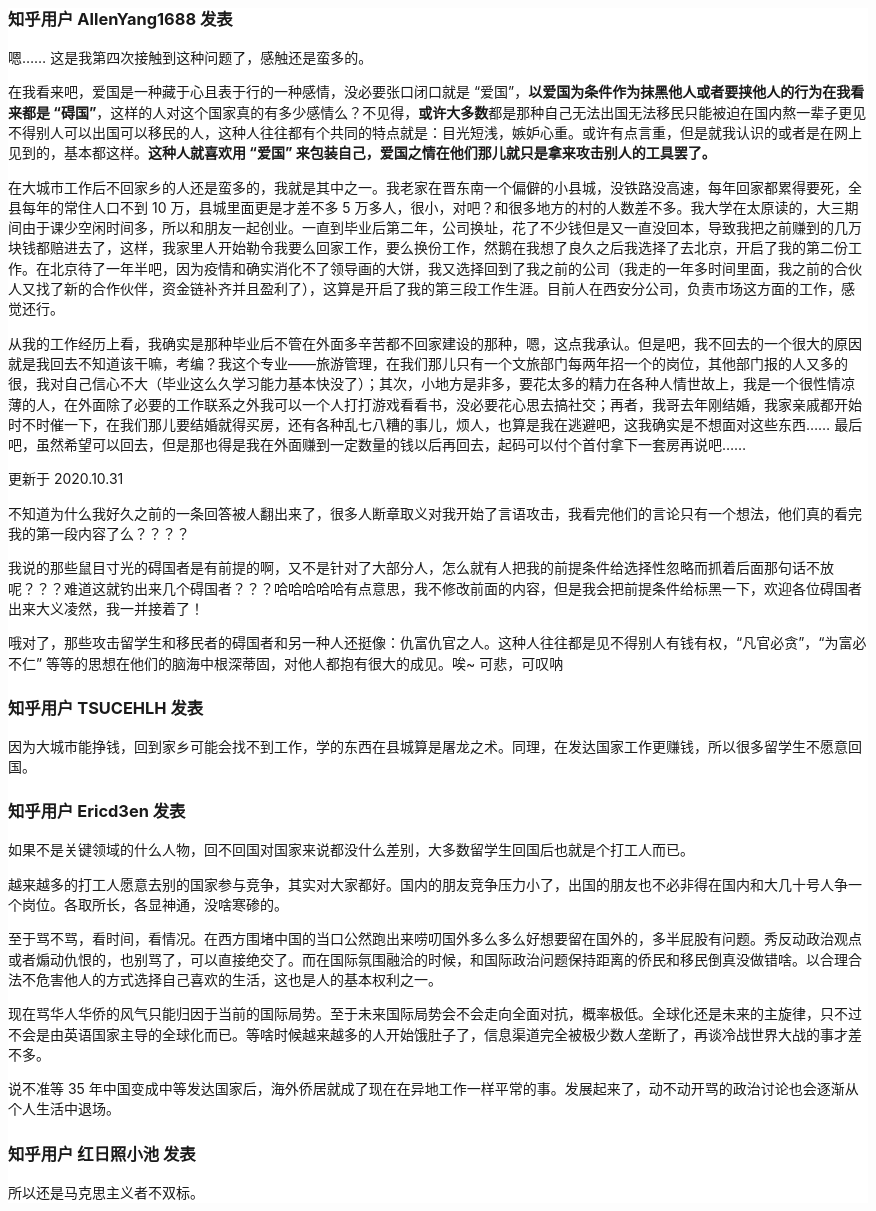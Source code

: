     
    
    
### 知乎用户 AllenYang1688 发表
    
嗯…… 这是我第四次接触到这种问题了，感触还是蛮多的。

在我看来吧，爱国是一种藏于心且表于行的一种感情，没必要张口闭口就是 “爱国”，**以爱国为条件作为抹黑他人或者要挟他人的行为在我看来都是 “碍国”**，这样的人对这个国家真的有多少感情么？不见得，**或许大多数**都是那种自己无法出国无法移民只能被迫在国内熬一辈子更见不得别人可以出国可以移民的人，这种人往往都有个共同的特点就是：目光短浅，嫉妒心重。或许有点言重，但是就我认识的或者是在网上见到的，基本都这样。**这种人就喜欢用 “爱国” 来包装自己，爱国之情在他们那儿就只是拿来攻击别人的工具罢了。**

在大城市工作后不回家乡的人还是蛮多的，我就是其中之一。我老家在晋东南一个偏僻的小县城，没铁路没高速，每年回家都累得要死，全县每年的常住人口不到 10 万，县城里面更是才差不多 5 万多人，很小，对吧？和很多地方的村的人数差不多。我大学在太原读的，大三期间由于课少空闲时间多，所以和朋友一起创业。一直到毕业后第二年，公司换址，花了不少钱但是又一直没回本，导致我把之前赚到的几万块钱都赔进去了，这样，我家里人开始勒令我要么回家工作，要么换份工作，然鹅在我想了良久之后我选择了去北京，开启了我的第二份工作。在北京待了一年半吧，因为疫情和确实消化不了领导画的大饼，我又选择回到了我之前的公司（我走的一年多时间里面，我之前的合伙人又找了新的合作伙伴，资金链补齐并且盈利了），这算是开启了我的第三段工作生涯。目前人在西安分公司，负责市场这方面的工作，感觉还行。

从我的工作经历上看，我确实是那种毕业后不管在外面多辛苦都不回家建设的那种，嗯，这点我承认。但是吧，我不回去的一个很大的原因就是我回去不知道该干嘛，考编？我这个专业——旅游管理，在我们那儿只有一个文旅部门每两年招一个的岗位，其他部门报的人又多的很，我对自己信心不大（毕业这么久学习能力基本快没了）；其次，小地方是非多，要花太多的精力在各种人情世故上，我是一个很性情凉薄的人，在外面除了必要的工作联系之外我可以一个人打打游戏看看书，没必要花心思去搞社交；再者，我哥去年刚结婚，我家亲戚都开始时不时催一下，在我们那儿要结婚就得买房，还有各种乱七八糟的事儿，烦人，也算是我在逃避吧，这我确实是不想面对这些东西…… 最后吧，虽然希望可以回去，但是那也得是我在外面赚到一定数量的钱以后再回去，起码可以付个首付拿下一套房再说吧……

更新于 2020.10.31

不知道为什么我好久之前的一条回答被人翻出来了，很多人断章取义对我开始了言语攻击，我看完他们的言论只有一个想法，他们真的看完我的第一段内容了么？？？？

我说的那些鼠目寸光的碍国者是有前提的啊，又不是针对了大部分人，怎么就有人把我的前提条件给选择性忽略而抓着后面那句话不放呢？？？难道这就钓出来几个碍国者？？？哈哈哈哈哈有点意思，我不修改前面的内容，但是我会把前提条件给标黑一下，欢迎各位碍国者出来大义凌然，我一并接着了！

哦对了，那些攻击留学生和移民者的碍国者和另一种人还挺像：仇富仇官之人。这种人往往都是见不得别人有钱有权，“凡官必贪”，“为富必不仁” 等等的思想在他们的脑海中根深蒂固，对他人都抱有很大的成见。唉~ 可悲，可叹呐
    
    
    
    
### 知乎用户  TSUCEHLH 发表
    
因为大城市能挣钱，回到家乡可能会找不到工作，学的东西在县城算是屠龙之术。同理，在发达国家工作更赚钱，所以很多留学生不愿意回国。
    
    
    
    
### 知乎用户 Ericd3en 发表
    
如果不是关键领域的什么人物，回不回国对国家来说都没什么差别，大多数留学生回国后也就是个打工人而已。

越来越多的打工人愿意去别的国家参与竞争，其实对大家都好。国内的朋友竞争压力小了，出国的朋友也不必非得在国内和大几十号人争一个岗位。各取所长，各显神通，没啥寒碜的。

至于骂不骂，看时间，看情况。在西方围堵中国的当口公然跑出来唠叨国外多么多么好想要留在国外的，多半屁股有问题。秀反动政治观点或者煽动仇恨的，也别骂了，可以直接绝交了。而在国际氛围融洽的时候，和国际政治问题保持距离的侨民和移民倒真没做错啥。以合理合法不危害他人的方式选择自己喜欢的生活，这也是人的基本权利之一。

现在骂华人华侨的风气只能归因于当前的国际局势。至于未来国际局势会不会走向全面对抗，概率极低。全球化还是未来的主旋律，只不过不会是由英语国家主导的全球化而已。等啥时候越来越多的人开始饿肚子了，信息渠道完全被极少数人垄断了，再谈冷战世界大战的事才差不多。

说不准等 35 年中国变成中等发达国家后，海外侨居就成了现在在异地工作一样平常的事。发展起来了，动不动开骂的政治讨论也会逐渐从个人生活中退场。
    
    
    
    
### 知乎用户 红日照小池 发表
    
所以还是马克思主义者不双标。
